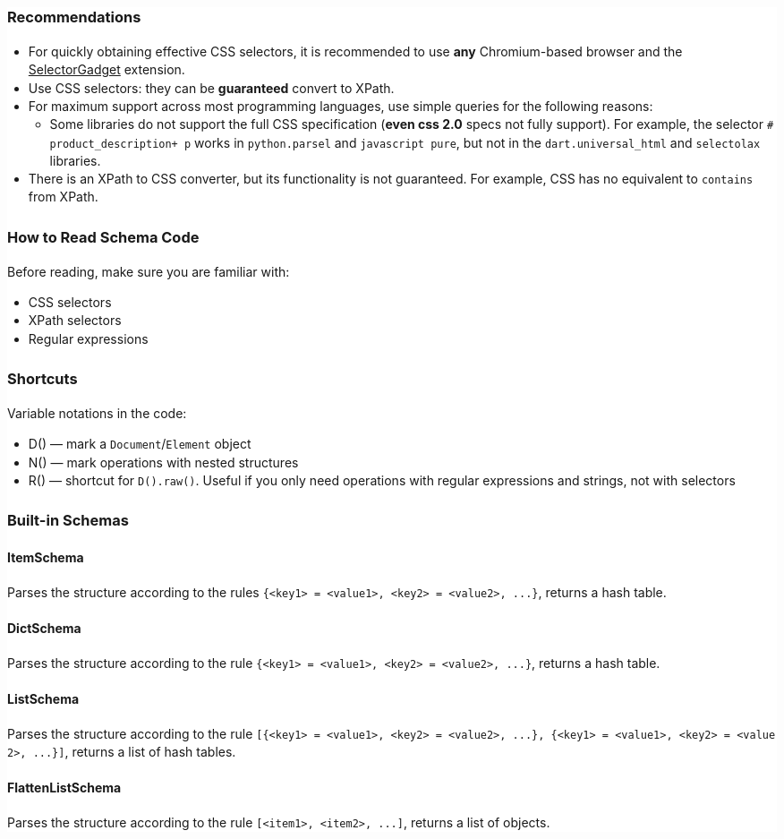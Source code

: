 ### Recommendations

- For quickly obtaining effective CSS selectors, it is recommended to use **any** Chromium-based browser 
and the [SelectorGadget](https://chromewebstore.google.com/detail/selectorgadget/mhjhnkcfbdhnjickkkdbjoemdmbfginb) 
extension.
- Use CSS selectors: they can be **guaranteed** convert to XPath.
- For maximum support across most programming languages, use simple queries for the following reasons:
    - Some libraries do not support the full CSS specification (**even css 2.0** specs not fully support). 
For example, the selector `#product_description+ p` works in `python.parsel` and `javascript pure`,
      but not in the `dart.universal_html` and `selectolax` libraries.
- There is an XPath to CSS converter, but its functionality is not guaranteed. For example, CSS has no equivalent to `contains` from XPath.

### How to Read Schema Code

Before reading, make sure you are familiar with:

- CSS selectors
- XPath selectors
- Regular expressions

### Shortcuts

Variable notations in the code:

- D() — mark a `Document`/`Element` object
- N() — mark operations with nested structures
- R() — shortcut for `D().raw()`. Useful if you only need operations with regular expressions and strings, not with selectors

### Built-in Schemas

#### ItemSchema
Parses the structure according to the rules `{<key1> = <value1>, <key2> = <value2>, ...}`, returns a hash table.

#### DictSchema

Parses the structure according to the rule `{<key1> = <value1>, <key2> = <value2>, ...}`, returns a hash table.

#### ListSchema

Parses the structure according to the rule `[{<key1> = <value1>, <key2> = <value2>, ...}, {<key1> = <value1>, <key2> = <value2>, ...}]`, returns a list of hash tables.

#### FlattenListSchema

Parses the structure according to the rule `[<item1>, <item2>, ...]`, returns a list of objects.
